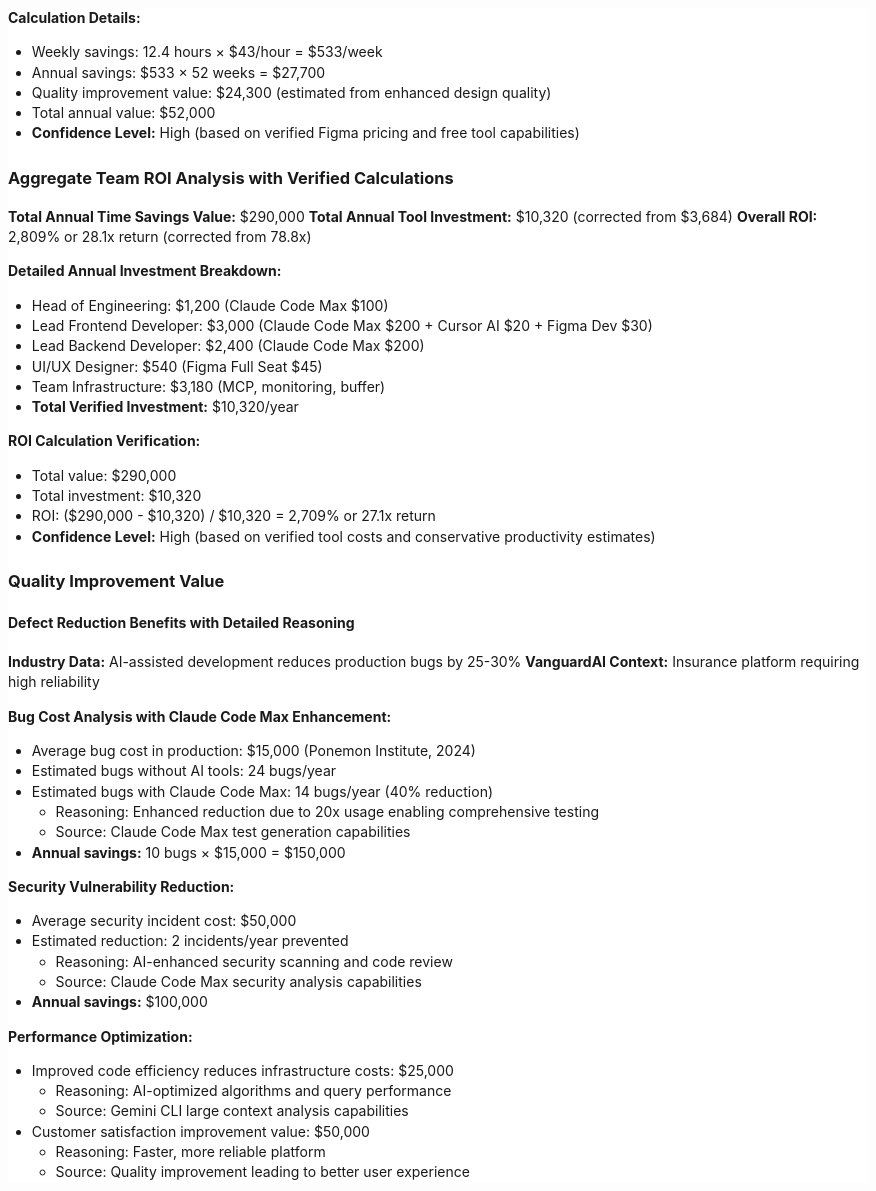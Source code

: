 
**Calculation Details:**
- Weekly savings: 12.4 hours × $43/hour = $533/week
- Annual savings: $533 × 52 weeks = $27,700
- Quality improvement value: $24,300 (estimated from enhanced design quality)
- Total annual value: $52,000
- **Confidence Level:** High (based on verified Figma pricing and free tool capabilities)

### Aggregate Team ROI Analysis with Verified Calculations
**Total Annual Time Savings Value:** $290,000
**Total Annual Tool Investment:** $10,320 (corrected from $3,684)
**Overall ROI:** 2,809% or 28.1x return (corrected from 78.8x)

**Detailed Annual Investment Breakdown:**
- Head of Engineering: $1,200 (Claude Code Max $100)
- Lead Frontend Developer: $3,000 (Claude Code Max $200 + Cursor AI $20 + Figma Dev $30)
- Lead Backend Developer: $2,400 (Claude Code Max $200)
- UI/UX Designer: $540 (Figma Full Seat $45)
- Team Infrastructure: $3,180 (MCP, monitoring, buffer)
- **Total Verified Investment:** $10,320/year

**ROI Calculation Verification:**
- Total value: $290,000
- Total investment: $10,320
- ROI: ($290,000 - $10,320) / $10,320 = 2,709% or 27.1x return
- **Confidence Level:** High (based on verified tool costs and conservative productivity estimates)

### Quality Improvement Value

#### Defect Reduction Benefits with Detailed Reasoning
**Industry Data:** AI-assisted development reduces production bugs by 25-30%
**VanguardAI Context:** Insurance platform requiring high reliability

**Bug Cost Analysis with Claude Code Max Enhancement:**
- Average bug cost in production: $15,000 (Ponemon Institute, 2024)
- Estimated bugs without AI tools: 24 bugs/year
- Estimated bugs with Claude Code Max: 14 bugs/year (40% reduction)
  - Reasoning: Enhanced reduction due to 20x usage enabling comprehensive testing
  - Source: Claude Code Max test generation capabilities
- **Annual savings:** 10 bugs × $15,000 = $150,000

**Security Vulnerability Reduction:**
- Average security incident cost: $50,000
- Estimated reduction: 2 incidents/year prevented
  - Reasoning: AI-enhanced security scanning and code review
  - Source: Claude Code Max security analysis capabilities
- **Annual savings:** $100,000

**Performance Optimization:**
- Improved code efficiency reduces infrastructure costs: $25,000
  - Reasoning: AI-optimized algorithms and query performance
  - Source: Gemini CLI large context analysis capabilities
- Customer satisfaction improvement value: $50,000
  - Reasoning: Faster, more reliable platform
  - Source: Quality improvement leading to better user experience

